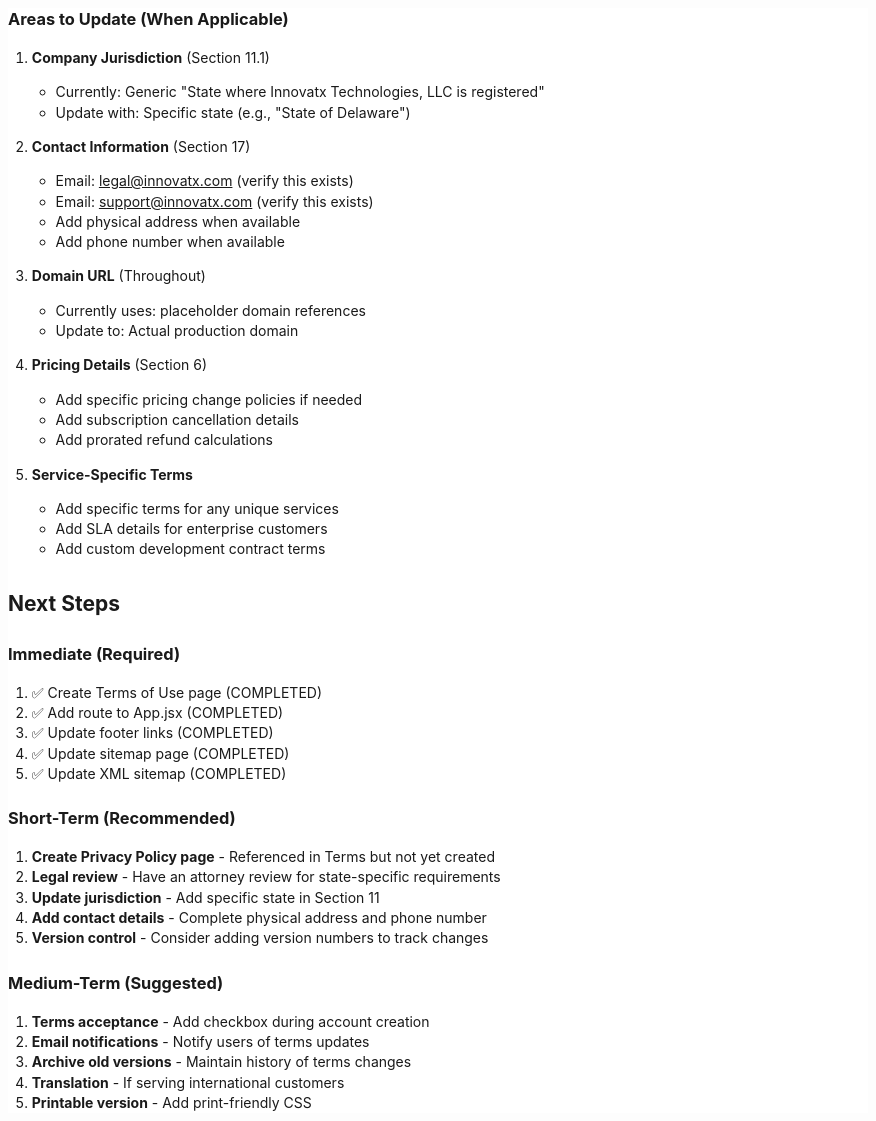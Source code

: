 ### Areas to Update (When Applicable)

1. **Company Jurisdiction** (Section 11.1)

   - Currently: Generic "State where Innovatx Technologies, LLC is registered"
   - Update with: Specific state (e.g., "State of Delaware")

2. **Contact Information** (Section 17)

   - Email: legal@innovatx.com (verify this exists)
   - Email: support@innovatx.com (verify this exists)
   - Add physical address when available
   - Add phone number when available

3. **Domain URL** (Throughout)

   - Currently uses: placeholder domain references
   - Update to: Actual production domain

4. **Pricing Details** (Section 6)

   - Add specific pricing change policies if needed
   - Add subscription cancellation details
   - Add prorated refund calculations

5. **Service-Specific Terms**
   - Add specific terms for any unique services
   - Add SLA details for enterprise customers
   - Add custom development contract terms

## Next Steps

### Immediate (Required)

1. ✅ Create Terms of Use page (COMPLETED)
2. ✅ Add route to App.jsx (COMPLETED)
3. ✅ Update footer links (COMPLETED)
4. ✅ Update sitemap page (COMPLETED)
5. ✅ Update XML sitemap (COMPLETED)

### Short-Term (Recommended)

1. **Create Privacy Policy page** - Referenced in Terms but not yet created
2. **Legal review** - Have an attorney review for state-specific requirements
3. **Update jurisdiction** - Add specific state in Section 11
4. **Add contact details** - Complete physical address and phone number
5. **Version control** - Consider adding version numbers to track changes

### Medium-Term (Suggested)

1. **Terms acceptance** - Add checkbox during account creation
2. **Email notifications** - Notify users of terms updates
3. **Archive old versions** - Maintain history of terms changes
4. **Translation** - If serving international customers
5. **Printable version** - Add print-friendly CSS
